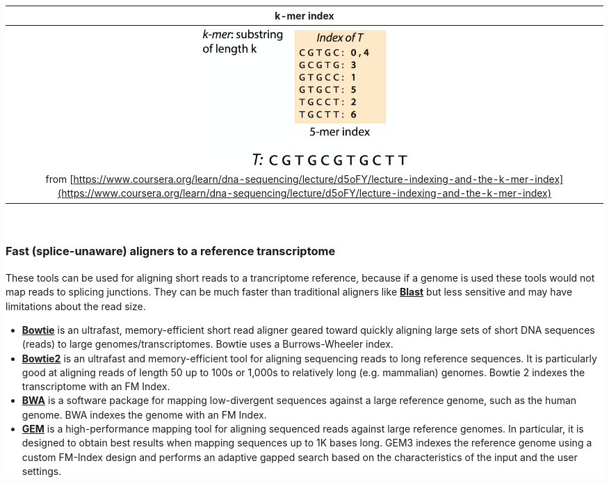 |k-mer index|
| :---:  |
|<img src="images/index_kmer.png" width="300" align="middle" />|
|from [https://www.coursera.org/learn/dna-sequencing/lecture/d5oFY/lecture-indexing-and-the-k-mer-index](https://www.coursera.org/learn/dna-sequencing/lecture/d5oFY/lecture-indexing-and-the-k-mer-index)|


<br/>

### Fast (splice-unaware) aligners to a reference transcriptome
These tools can be used for aligning short reads to a trancriptome reference, because if a genome is used these tools would not map reads to splicing junctions. They can be much faster than traditional aligners like [**Blast**](https://blast.ncbi.nlm.nih.gov/Blast.cgi) but less sensitive and may have limitations about the read size. 

* [**Bowtie**](http://bowtie-bio.sourceforge.net/index.shtml) is an ultrafast, memory-efficient short read aligner geared toward quickly aligning large sets of short DNA sequences (reads) to large genomes/transcriptomes. Bowtie uses a Burrows-Wheeler index. 
* [**Bowtie2**](http://bowtie-bio.sourceforge.net/bowtie2/index.shtml) is an ultrafast and memory-efficient tool for aligning sequencing reads to long reference sequences. It is particularly good at aligning reads of length 50 up to 100s or 1,000s to relatively long (e.g. mammalian) genomes. Bowtie 2 indexes the transcriptome with an FM Index. 
* [**BWA**](http://bio-bwa.sourceforge.net/) is a software package for mapping low-divergent sequences against a large reference genome, such as the human genome. BWA indexes the genome with an FM Index.
* [**GEM**](https://github.com/smarco/gem3-mapper) is a high-performance mapping tool for aligning sequenced reads against large reference genomes. In particular, it is designed to obtain best results when mapping sequences up to 1K bases long. GEM3 indexes the reference genome using a custom FM-Index design and performs an adaptive gapped search based on the characteristics of the input and the user settings. 
